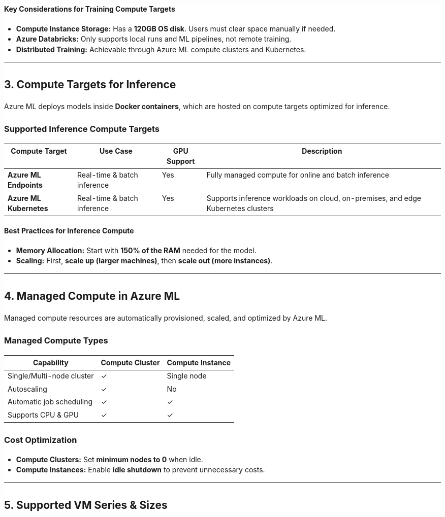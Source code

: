 #### **Key Considerations for Training Compute Targets**

- **Compute Instance Storage:** Has a **120GB OS disk**. Users must clear space manually if needed.
- **Azure Databricks:** Only supports local runs and ML pipelines, not remote training.
- **Distributed Training:** Achievable through Azure ML compute clusters and Kubernetes.

---

## **3. Compute Targets for Inference**

Azure ML deploys models inside **Docker containers**, which are hosted on compute targets optimized for inference.

### **Supported Inference Compute Targets**

| Compute Target          | Use Case                    | GPU Support | Description                                                                      |
| ----------------------- | --------------------------- | ----------- | -------------------------------------------------------------------------------- |
| **Azure ML Endpoints**  | Real-time & batch inference | Yes         | Fully managed compute for online and batch inference                             |
| **Azure ML Kubernetes** | Real-time & batch inference | Yes         | Supports inference workloads on cloud, on-premises, and edge Kubernetes clusters |

#### **Best Practices for Inference Compute**

- **Memory Allocation:** Start with **150% of the RAM** needed for the model.
- **Scaling:** First, **scale up (larger machines)**, then **scale out (more instances)**.

---

## **4. Managed Compute in Azure ML**

Managed compute resources are automatically provisioned, scaled, and optimized by Azure ML.

### **Managed Compute Types**

| Capability                | Compute Cluster | Compute Instance |
| ------------------------- | --------------- | ---------------- |
| Single/Multi-node cluster | ✓               | Single node      |
| Autoscaling               | ✓               | No               |
| Automatic job scheduling  | ✓               | ✓                |
| Supports CPU & GPU        | ✓               | ✓                |

### **Cost Optimization**

- **Compute Clusters:** Set **minimum nodes to 0** when idle.
- **Compute Instances:** Enable **idle shutdown** to prevent unnecessary costs.

---

## **5. Supported VM Series & Sizes**

